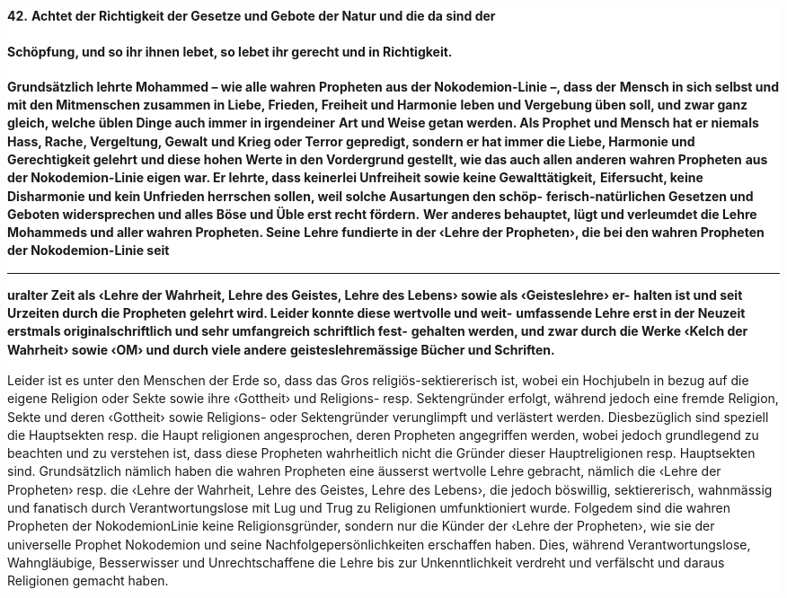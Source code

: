**42.** **Achtet der Richtigkeit der Gesetze und Gebote der Natur und die da sind der**
#### Schöpfung, und so ihr ihnen lebet, so lebet ihr gerecht und in Richtigkeit.

**Grundsätzlich lehrte Mohammed – wie alle wahren Propheten aus der Nokodemion-Linie –, dass der**
**Mensch in sich selbst und mit den Mitmenschen zusammen in Liebe, Frieden, Freiheit und Harmonie**
**leben und Vergebung üben soll, und zwar ganz gleich, welche üblen Dinge auch immer in irgendeiner**
**Art und Weise getan werden. Als Prophet und Mensch hat er niemals Hass, Rache, Vergeltung, Gewalt**
**und Krieg oder Terror gepredigt, sondern er hat immer die Liebe, Harmonie und Gerechtigkeit gelehrt**
**und diese hohen Werte in den Vordergrund gestellt, wie das auch allen anderen wahren Propheten**
**aus der Nokodemion-Linie eigen war. Er lehrte, dass keinerlei Unfreiheit sowie keine Gewalttätigkeit,**
**Eifersucht, keine Disharmonie und kein Unfrieden herrschen sollen, weil solche Ausartungen den schöp-**
**ferisch-natürlichen Gesetzen und Geboten widersprechen und alles Böse und Üble erst recht fördern.**
**Wer anderes behauptet, lügt und verleumdet die Lehre Mohammeds und aller wahren Propheten. Seine**
**Lehre fundierte in der ‹Lehre der Propheten›, die bei den wahren Propheten der Nokodemion-Linie seit**


-----

**uralter Zeit als ‹Lehre der Wahrheit, Lehre des Geistes, Lehre des Lebens› sowie als ‹Geisteslehre› er-**
**halten ist und seit Urzeiten durch die Propheten gelehrt wird. Leider konnte diese wertvolle und weit-**
**umfassende Lehre erst in der Neuzeit erstmals originalschriftlich und sehr umfangreich schriftlich fest-**
**gehalten werden, und zwar durch die Werke ‹Kelch der Wahrheit› sowie ‹OM› und durch viele andere**
**geisteslehremässige Bücher und Schriften.**

Leider ist es unter den Menschen der Erde so, dass das Gros religiös-sektiererisch ist, wobei ein Hochjubeln
in bezug auf die eigene Religion oder Sekte sowie ihre ‹Gottheit› und Religions- resp. Sektengründer
erfolgt, während jedoch eine fremde Religion, Sekte und deren ‹Gottheit› sowie Religions- oder Sektengründer verunglimpft und verlästert werden. Diesbezüglich sind speziell die Hauptsekten resp. die Haupt religionen angesprochen, deren Propheten angegriffen werden, wobei jedoch grundlegend zu beachten
und zu verstehen ist, dass diese Propheten wahrheitlich nicht die Gründer dieser Hauptreligionen resp.
Hauptsekten sind. Grundsätzlich nämlich haben die wahren Propheten eine äusserst wertvolle Lehre
gebracht, nämlich die ‹Lehre der Propheten› resp. die ‹Lehre der Wahrheit, Lehre des Geistes, Lehre des
Lebens›, die jedoch böswillig, sektiererisch, wahnmässig und fanatisch durch Verantwortungslose mit Lug
und Trug zu Religionen umfunktioniert wurde. Folgedem sind die wahren Propheten der NokodemionLinie keine Religionsgründer, sondern nur die Künder der ‹Lehre der Propheten›, wie sie der universelle
Prophet Nokodemion und seine Nachfolgepersönlichkeiten erschaffen haben. Dies, während Verantwortungslose, Wahngläubige, Besserwisser und Unrechtschaffene die Lehre bis zur Unkenntlichkeit verdreht
und verfälscht und daraus Religionen gemacht haben.
